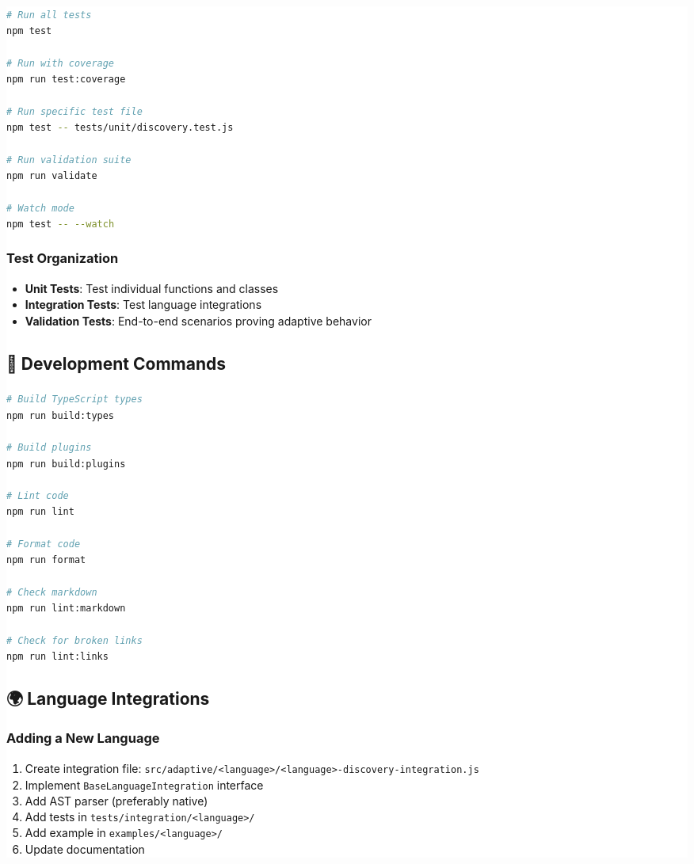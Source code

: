 ```bash
# Run all tests
npm test

# Run with coverage
npm run test:coverage

# Run specific test file
npm test -- tests/unit/discovery.test.js

# Run validation suite
npm run validate

# Watch mode
npm test -- --watch
```

### Test Organization

- **Unit Tests**: Test individual functions and classes
- **Integration Tests**: Test language integrations
- **Validation Tests**: End-to-end scenarios proving adaptive behavior

## 🔧 Development Commands

```bash
# Build TypeScript types
npm run build:types

# Build plugins
npm run build:plugins

# Lint code
npm run lint

# Format code
npm run format

# Check markdown
npm run lint:markdown

# Check for broken links
npm run lint:links
```

## 🌍 Language Integrations

### Adding a New Language

1. Create integration file: `src/adaptive/<language>/<language>-discovery-integration.js`
2. Implement `BaseLanguageIntegration` interface
3. Add AST parser (preferably native)
4. Add tests in `tests/integration/<language>/`
5. Add example in `examples/<language>/`
6. Update documentation
